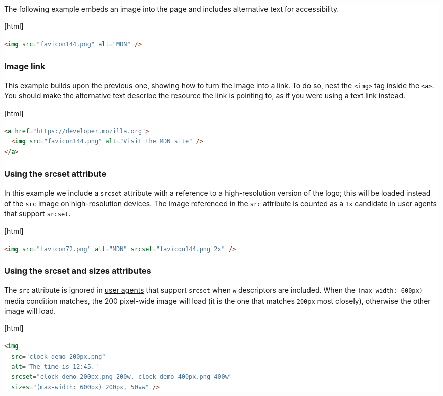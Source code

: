 The following example embeds an image into the page and includes
alternative text for accessibility.

[html]

```html
<img src="favicon144.png" alt="MDN" />
```

### Image link

This example builds upon the previous one, showing how to turn the image
into a link. To do so, nest the `<img>` tag inside the [`<a>`](a). You
should make the alternative text describe the resource the link is
pointing to, as if you were using a text link instead.

[html]

```html
<a href="https://developer.mozilla.org">
  <img src="favicon144.png" alt="Visit the MDN site" />
</a>
```

### Using the srcset attribute

In this example we include a `srcset` attribute with a reference to a
high-resolution version of the logo; this will be loaded instead of the
`src` image on high-resolution devices. The image referenced in the
`src` attribute is counted as a `1x` candidate in [user
agents](https://developer.mozilla.org/en-US/docs/Glossary/User_agent)
that support `srcset`.

[html]

```html
<img src="favicon72.png" alt="MDN" srcset="favicon144.png 2x" />
```

### Using the srcset and sizes attributes

The `src` attribute is ignored in [user
agents](https://developer.mozilla.org/en-US/docs/Glossary/User_agent)
that support `srcset` when `w` descriptors are included. When the
`(max-width: 600px)` media condition matches, the 200 pixel-wide image
will load (it is the one that matches `200px` most closely), otherwise
the other image will load.

[html]

```html
<img
  src="clock-demo-200px.png"
  alt="The time is 12:45."
  srcset="clock-demo-200px.png 200w, clock-demo-400px.png 400w"
  sizes="(max-width: 600px) 200px, 50vw" />
```

